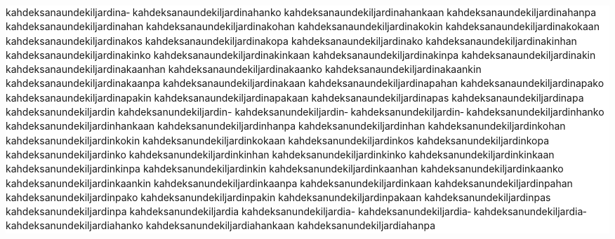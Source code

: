 kahdeksanaundekiljardina‑
kahdeksanaundekiljardinahanko
kahdeksanaundekiljardinahankaan
kahdeksanaundekiljardinahanpa
kahdeksanaundekiljardinahan
kahdeksanaundekiljardinakohan
kahdeksanaundekiljardinakokin
kahdeksanaundekiljardinakokaan
kahdeksanaundekiljardinakos
kahdeksanaundekiljardinakopa
kahdeksanaundekiljardinako
kahdeksanaundekiljardinakinhan
kahdeksanaundekiljardinakinko
kahdeksanaundekiljardinakinkaan
kahdeksanaundekiljardinakinpa
kahdeksanaundekiljardinakin
kahdeksanaundekiljardinakaanhan
kahdeksanaundekiljardinakaanko
kahdeksanaundekiljardinakaankin
kahdeksanaundekiljardinakaanpa
kahdeksanaundekiljardinakaan
kahdeksanaundekiljardinapahan
kahdeksanaundekiljardinapako
kahdeksanaundekiljardinapakin
kahdeksanaundekiljardinapakaan
kahdeksanaundekiljardinapas
kahdeksanaundekiljardinapa
kahdeksanundekiljardin
kahdeksanundekiljardin-
kahdeksanundekiljardin‐
kahdeksanundekiljardin‑
kahdeksanundekiljardinhanko
kahdeksanundekiljardinhankaan
kahdeksanundekiljardinhanpa
kahdeksanundekiljardinhan
kahdeksanundekiljardinkohan
kahdeksanundekiljardinkokin
kahdeksanundekiljardinkokaan
kahdeksanundekiljardinkos
kahdeksanundekiljardinkopa
kahdeksanundekiljardinko
kahdeksanundekiljardinkinhan
kahdeksanundekiljardinkinko
kahdeksanundekiljardinkinkaan
kahdeksanundekiljardinkinpa
kahdeksanundekiljardinkin
kahdeksanundekiljardinkaanhan
kahdeksanundekiljardinkaanko
kahdeksanundekiljardinkaankin
kahdeksanundekiljardinkaanpa
kahdeksanundekiljardinkaan
kahdeksanundekiljardinpahan
kahdeksanundekiljardinpako
kahdeksanundekiljardinpakin
kahdeksanundekiljardinpakaan
kahdeksanundekiljardinpas
kahdeksanundekiljardinpa
kahdeksanundekiljardia
kahdeksanundekiljardia-
kahdeksanundekiljardia‐
kahdeksanundekiljardia‑
kahdeksanundekiljardiahanko
kahdeksanundekiljardiahankaan
kahdeksanundekiljardiahanpa